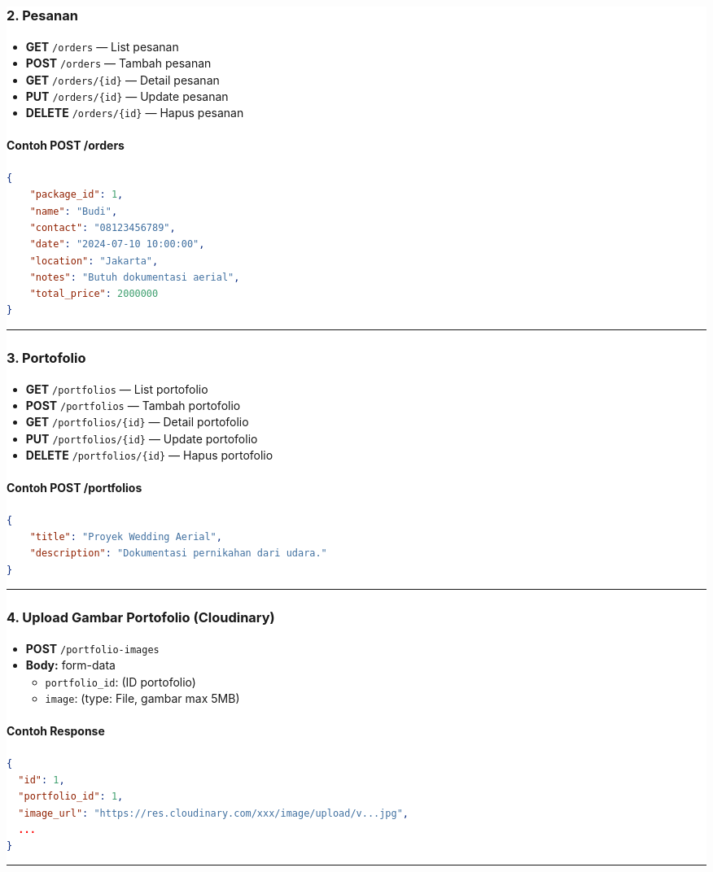 
### 2. Pesanan

-   **GET** `/orders` — List pesanan
-   **POST** `/orders` — Tambah pesanan
-   **GET** `/orders/{id}` — Detail pesanan
-   **PUT** `/orders/{id}` — Update pesanan
-   **DELETE** `/orders/{id}` — Hapus pesanan

#### Contoh POST /orders

```json
{
    "package_id": 1,
    "name": "Budi",
    "contact": "08123456789",
    "date": "2024-07-10 10:00:00",
    "location": "Jakarta",
    "notes": "Butuh dokumentasi aerial",
    "total_price": 2000000
}
```

---

### 3. Portofolio

-   **GET** `/portfolios` — List portofolio
-   **POST** `/portfolios` — Tambah portofolio
-   **GET** `/portfolios/{id}` — Detail portofolio
-   **PUT** `/portfolios/{id}` — Update portofolio
-   **DELETE** `/portfolios/{id}` — Hapus portofolio

#### Contoh POST /portfolios

```json
{
    "title": "Proyek Wedding Aerial",
    "description": "Dokumentasi pernikahan dari udara."
}
```

---

### 4. Upload Gambar Portofolio (Cloudinary)

-   **POST** `/portfolio-images`
-   **Body:** form-data
    -   `portfolio_id`: (ID portofolio)
    -   `image`: (type: File, gambar max 5MB)

#### Contoh Response

```json
{
  "id": 1,
  "portfolio_id": 1,
  "image_url": "https://res.cloudinary.com/xxx/image/upload/v...jpg",
  ...
}
```

---